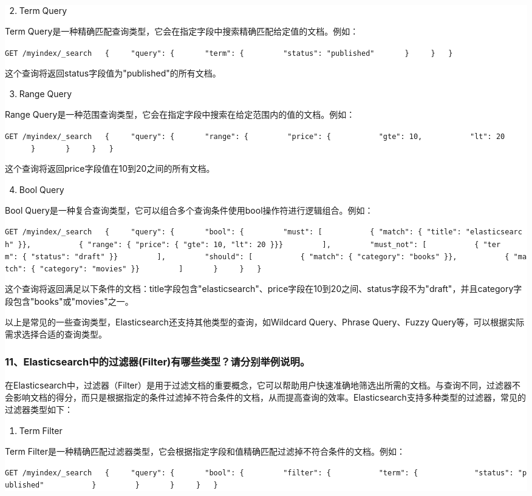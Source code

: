 2.  Term Query
    

Term Query是一种精确匹配查询类型，它会在指定字段中搜索精确匹配给定值的文档。例如：


```
GET /myindex/_search   {     "query": {       "term": {         "status": "published"       }     }   }   
```


这个查询将返回status字段值为"published"的所有文档。

3.  Range Query
    

Range Query是一种范围查询类型，它会在指定字段中搜索在给定范围内的值的文档。例如：


```
GET /myindex/_search   {     "query": {       "range": {         "price": {           "gte": 10,           "lt": 20         }       }     }   }   
```


这个查询将返回price字段值在10到20之间的所有文档。

4.  Bool Query
    

Bool Query是一种复合查询类型，它可以组合多个查询条件使用bool操作符进行逻辑组合。例如：


```
GET /myindex/_search   {     "query": {       "bool": {         "must": [           { "match": { "title": "elasticsearch" }},           { "range": { "price": { "gte": 10, "lt": 20 }}}         ],         "must_not": [           { "term": { "status": "draft" }}         ],         "should": [           { "match": { "category": "books" }},           { "match": { "category": "movies" }}         ]       }     }   }   
```


这个查询将返回满足以下条件的文档：title字段包含"elasticsearch"、price字段在10到20之间、status字段不为"draft"，并且category字段包含"books"或"movies"之一。

以上是常见的一些查询类型，Elasticsearch还支持其他类型的查询，如Wildcard Query、Phrase Query、Fuzzy Query等，可以根据实际需求选择合适的查询类型。

### 11、Elasticsearch中的过滤器(Filter)有哪些类型？请分别举例说明。

在Elasticsearch中，过滤器（Filter）是用于过滤文档的重要概念，它可以帮助用户快速准确地筛选出所需的文档。与查询不同，过滤器不会影响文档的得分，而只是根据指定的条件过滤掉不符合条件的文档，从而提高查询的效率。Elasticsearch支持多种类型的过滤器，常见的过滤器类型如下：

1.  Term Filter
    

Term Filter是一种精确匹配过滤器类型，它会根据指定字段和值精确匹配过滤掉不符合条件的文档。例如：


```
GET /myindex/_search   {     "query": {       "bool": {         "filter": {           "term": {             "status": "published"           }         }       }     }   }   
```

